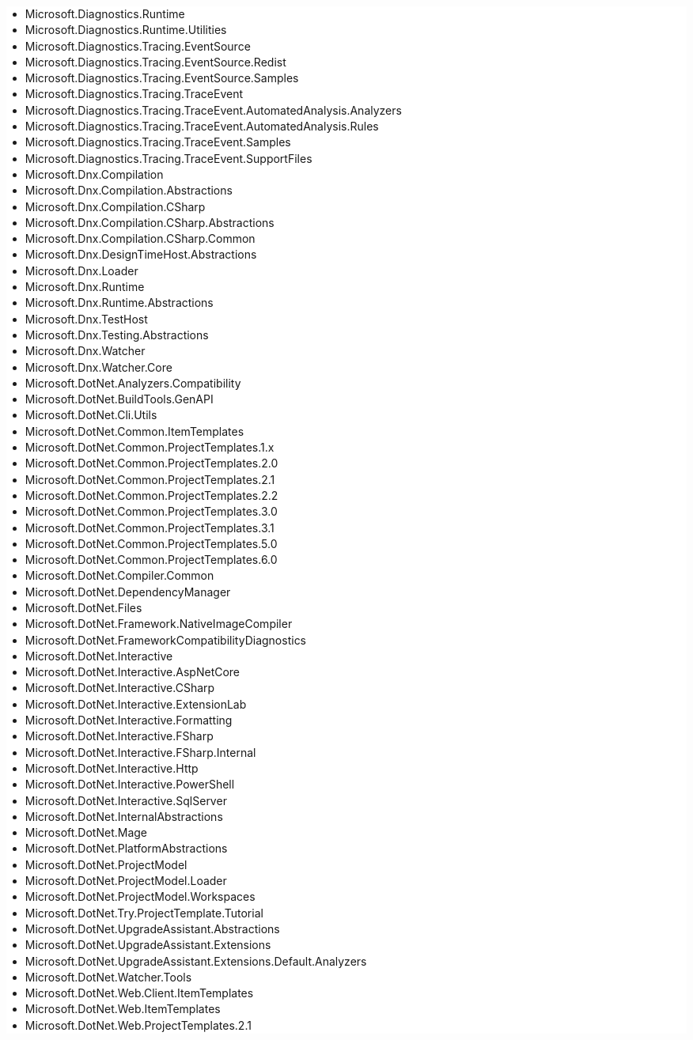 * Microsoft.Diagnostics.Runtime
* Microsoft.Diagnostics.Runtime.Utilities
* Microsoft.Diagnostics.Tracing.EventSource
* Microsoft.Diagnostics.Tracing.EventSource.Redist
* Microsoft.Diagnostics.Tracing.EventSource.Samples
* Microsoft.Diagnostics.Tracing.TraceEvent
* Microsoft.Diagnostics.Tracing.TraceEvent.AutomatedAnalysis.Analyzers
* Microsoft.Diagnostics.Tracing.TraceEvent.AutomatedAnalysis.Rules
* Microsoft.Diagnostics.Tracing.TraceEvent.Samples
* Microsoft.Diagnostics.Tracing.TraceEvent.SupportFiles
* Microsoft.Dnx.Compilation
* Microsoft.Dnx.Compilation.Abstractions
* Microsoft.Dnx.Compilation.CSharp
* Microsoft.Dnx.Compilation.CSharp.Abstractions
* Microsoft.Dnx.Compilation.CSharp.Common
* Microsoft.Dnx.DesignTimeHost.Abstractions
* Microsoft.Dnx.Loader
* Microsoft.Dnx.Runtime
* Microsoft.Dnx.Runtime.Abstractions
* Microsoft.Dnx.TestHost
* Microsoft.Dnx.Testing.Abstractions
* Microsoft.Dnx.Watcher
* Microsoft.Dnx.Watcher.Core
* Microsoft.DotNet.Analyzers.Compatibility
* Microsoft.DotNet.BuildTools.GenAPI
* Microsoft.DotNet.Cli.Utils
* Microsoft.DotNet.Common.ItemTemplates
* Microsoft.DotNet.Common.ProjectTemplates.1.x
* Microsoft.DotNet.Common.ProjectTemplates.2.0
* Microsoft.DotNet.Common.ProjectTemplates.2.1
* Microsoft.DotNet.Common.ProjectTemplates.2.2
* Microsoft.DotNet.Common.ProjectTemplates.3.0
* Microsoft.DotNet.Common.ProjectTemplates.3.1
* Microsoft.DotNet.Common.ProjectTemplates.5.0
* Microsoft.DotNet.Common.ProjectTemplates.6.0
* Microsoft.DotNet.Compiler.Common
* Microsoft.DotNet.DependencyManager
* Microsoft.DotNet.Files
* Microsoft.DotNet.Framework.NativeImageCompiler
* Microsoft.DotNet.FrameworkCompatibilityDiagnostics
* Microsoft.DotNet.Interactive
* Microsoft.DotNet.Interactive.AspNetCore
* Microsoft.DotNet.Interactive.CSharp
* Microsoft.DotNet.Interactive.ExtensionLab
* Microsoft.DotNet.Interactive.Formatting
* Microsoft.DotNet.Interactive.FSharp
* Microsoft.DotNet.Interactive.FSharp.Internal
* Microsoft.DotNet.Interactive.Http
* Microsoft.DotNet.Interactive.PowerShell
* Microsoft.DotNet.Interactive.SqlServer
* Microsoft.DotNet.InternalAbstractions
* Microsoft.DotNet.Mage
* Microsoft.DotNet.PlatformAbstractions
* Microsoft.DotNet.ProjectModel
* Microsoft.DotNet.ProjectModel.Loader
* Microsoft.DotNet.ProjectModel.Workspaces
* Microsoft.DotNet.Try.ProjectTemplate.Tutorial
* Microsoft.DotNet.UpgradeAssistant.Abstractions
* Microsoft.DotNet.UpgradeAssistant.Extensions
* Microsoft.DotNet.UpgradeAssistant.Extensions.Default.Analyzers
* Microsoft.DotNet.Watcher.Tools
* Microsoft.DotNet.Web.Client.ItemTemplates
* Microsoft.DotNet.Web.ItemTemplates
* Microsoft.DotNet.Web.ProjectTemplates.2.1